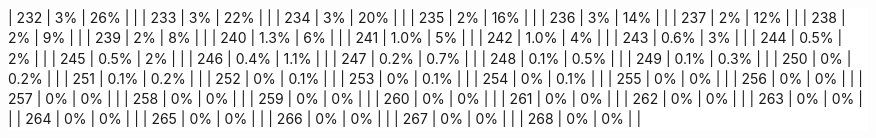 | 232 | 3% | 26% |  |
| 233 | 3% | 22% |  |
| 234 | 3% | 20% |  |
| 235 | 2% | 16% |  |
| 236 | 3% | 14% |  |
| 237 | 2% | 12% |  |
| 238 | 2% | 9% |  |
| 239 | 2% | 8% |  |
| 240 | 1.3% | 6% |  |
| 241 | 1.0% | 5% |  |
| 242 | 1.0% | 4% |  |
| 243 | 0.6% | 3% |  |
| 244 | 0.5% | 2% |  |
| 245 | 0.5% | 2% |  |
| 246 | 0.4% | 1.1% |  |
| 247 | 0.2% | 0.7% |  |
| 248 | 0.1% | 0.5% |  |
| 249 | 0.1% | 0.3% |  |
| 250 | 0% | 0.2% |  |
| 251 | 0.1% | 0.2% |  |
| 252 | 0% | 0.1% |  |
| 253 | 0% | 0.1% |  |
| 254 | 0% | 0.1% |  |
| 255 | 0% | 0% |  |
| 256 | 0% | 0% |  |
| 257 | 0% | 0% |  |
| 258 | 0% | 0% |  |
| 259 | 0% | 0% |  |
| 260 | 0% | 0% |  |
| 261 | 0% | 0% |  |
| 262 | 0% | 0% |  |
| 263 | 0% | 0% |  |
| 264 | 0% | 0% |  |
| 265 | 0% | 0% |  |
| 266 | 0% | 0% |  |
| 267 | 0% | 0% |  |
| 268 | 0% | 0% |  |
